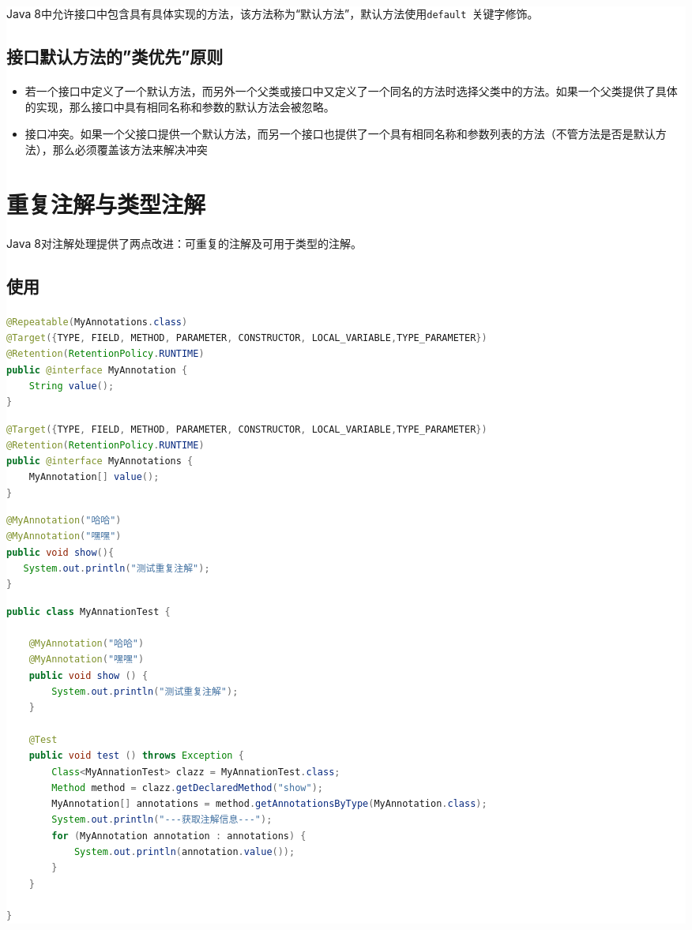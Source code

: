 Java 8中允许接口中包含具有具体实现的方法，该方法称为“默认方法”，默认方法使用`default `关键字修饰。



## 接口默认方法的”类优先”原则

- 若一个接口中定义了一个默认方法，而另外一个父类或接口中又定义了一个同名的方法时选择父类中的方法。如果一个父类提供了具体的实现，那么接口中具有相同名称和参数的默认方法会被忽略。

- 接口冲突。如果一个父接口提供一个默认方法，而另一个接口也提供了一个具有相同名称和参数列表的方法（不管方法是否是默认方法），那么必须覆盖该方法来解决冲突



# 重复注解与类型注解

Java 8对注解处理提供了两点改进：可重复的注解及可用于类型的注解。



## 使用

```java
@Repeatable(MyAnnotations.class)
@Target({TYPE, FIELD, METHOD, PARAMETER, CONSTRUCTOR, LOCAL_VARIABLE,TYPE_PARAMETER})
@Retention(RetentionPolicy.RUNTIME)
public @interface MyAnnotation {
    String value();
}
```

```java
@Target({TYPE, FIELD, METHOD, PARAMETER, CONSTRUCTOR, LOCAL_VARIABLE,TYPE_PARAMETER})
@Retention(RetentionPolicy.RUNTIME)
public @interface MyAnnotations {
    MyAnnotation[] value();
}
```

```java
@MyAnnotation("哈哈")
@MyAnnotation("嘿嘿")
public void show(){
   System.out.println("测试重复注解");
}
```

```java
public class MyAnnationTest {

    @MyAnnotation("哈哈")
    @MyAnnotation("嘿嘿")
    public void show () {
        System.out.println("测试重复注解");
    }

    @Test
    public void test () throws Exception {
        Class<MyAnnationTest> clazz = MyAnnationTest.class;
        Method method = clazz.getDeclaredMethod("show");
        MyAnnotation[] annotations = method.getAnnotationsByType(MyAnnotation.class);
        System.out.println("---获取注解信息---");
        for (MyAnnotation annotation : annotations) {
            System.out.println(annotation.value());
        }
    }

}
```
